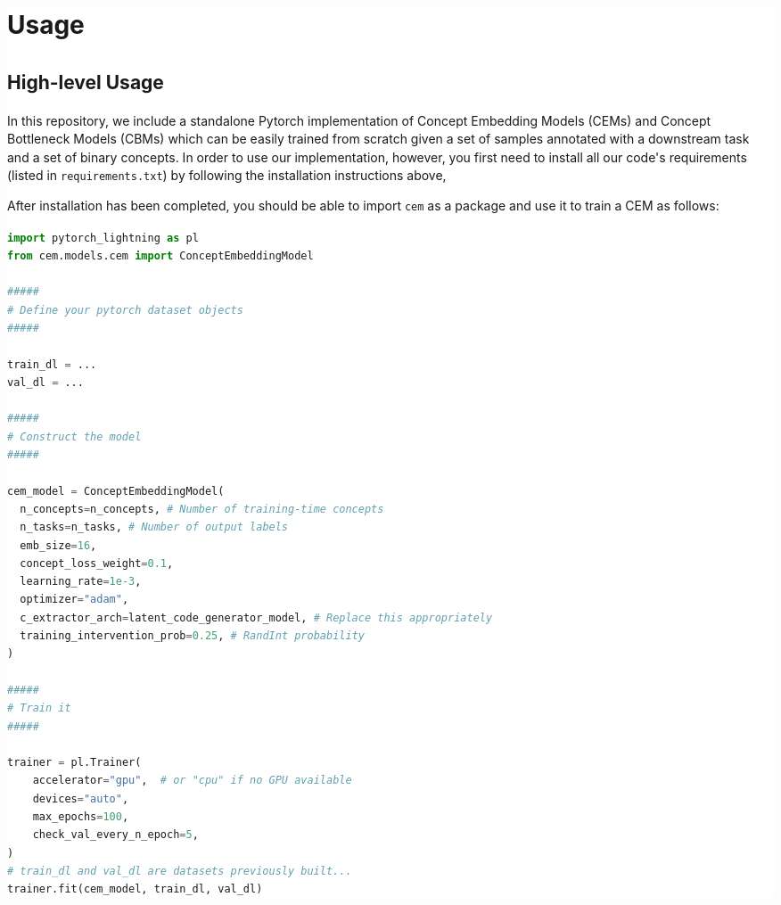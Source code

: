 # Usage

## High-level Usage
In this repository, we include a standalone Pytorch implementation of Concept
Embedding Models (CEMs) and Concept Bottleneck Models (CBMs)
which can be easily trained from scratch given a set of samples annotated with
a downstream task and a set of binary concepts. In order to use our
implementation, however, you first need to install all our code's requirements
(listed in `requirements.txt`) by following the installation instructions
above,

After installation has been completed, you should be able to import
`cem` as a package and use it to train a CEM as follows:

```python
import pytorch_lightning as pl
from cem.models.cem import ConceptEmbeddingModel

#####
# Define your pytorch dataset objects
#####

train_dl = ...
val_dl = ...

#####
# Construct the model
#####

cem_model = ConceptEmbeddingModel(
  n_concepts=n_concepts, # Number of training-time concepts
  n_tasks=n_tasks, # Number of output labels
  emb_size=16,
  concept_loss_weight=0.1,
  learning_rate=1e-3,
  optimizer="adam",
  c_extractor_arch=latent_code_generator_model, # Replace this appropriately
  training_intervention_prob=0.25, # RandInt probability
)

#####
# Train it
#####

trainer = pl.Trainer(
    accelerator="gpu",  # or "cpu" if no GPU available
    devices="auto",
    max_epochs=100,
    check_val_every_n_epoch=5,
)
# train_dl and val_dl are datasets previously built...
trainer.fit(cem_model, train_dl, val_dl)
```
